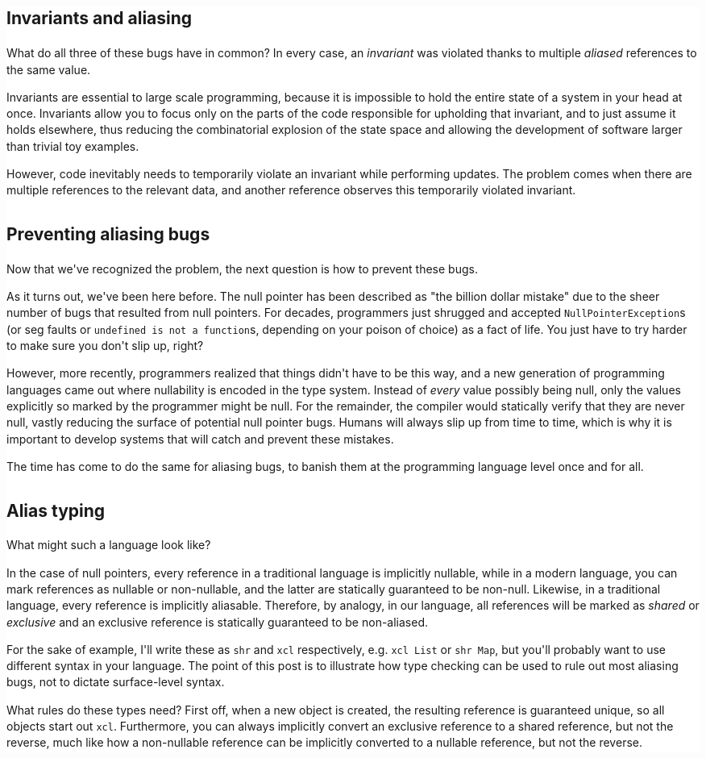 ## Invariants and aliasing

What do all three of these bugs have in common? In every case, an _invariant_ was violated thanks to multiple _aliased_ references to the same value. 

Invariants are essential to large scale programming, because it is impossible to hold the entire state of a system in your head at once. Invariants allow you to focus only on the parts of the code responsible for upholding that invariant, and to just assume it holds elsewhere, thus reducing the combinatorial explosion of the state space and allowing the development of software larger than trivial toy examples.

However, code inevitably needs to temporarily violate an invariant while performing updates. The problem comes when there are multiple references to the relevant data, and another reference observes this temporarily violated invariant.

## Preventing aliasing bugs

Now that we've recognized the problem, the next question is how to prevent these bugs. 

As it turns out, we've been here before. The null pointer has been described as "the billion dollar mistake" due to the sheer number of bugs that resulted from null pointers. For decades, programmers just shrugged and accepted `NullPointerException`s (or seg faults or `undefined is not a function`s, depending on your poison of choice) as a fact of life. You just have to try harder to make sure you don't slip up, right?

However, more recently, programmers realized that things didn't have to be this way, and a new generation of programming languages came out where nullability is encoded in the type system. Instead of _every_ value possibly being null, only the values explicitly so marked by the programmer might be null. For the remainder, the compiler would statically verify that they are never null, vastly reducing the surface of potential null pointer bugs. Humans will always slip up from time to time, which is why it is important to develop systems that will catch and prevent these mistakes.

The time has come to do the same for aliasing bugs, to banish them at the programming language level once and for all. 

## Alias typing

What might such a language look like? 

In the case of null pointers, every reference in a traditional language is implicitly nullable, while in a modern language, you can mark references as nullable or non-nullable, and the latter are statically guaranteed to be non-null. Likewise, in a traditional language, every reference is implicitly aliasable. Therefore, by analogy, in our language, all references will be marked as _shared_ or _exclusive_ and an exclusive reference is statically guaranteed to be non-aliased.

For the sake of example, I'll write these as `shr` and `xcl` respectively, e.g. `xcl List` or `shr Map`, but you'll probably want to use different syntax in your language. The point of this post is to illustrate how type checking can be used to rule out most aliasing bugs, not to dictate surface-level syntax.

What rules do these types need? First off, when a new object is created, the resulting reference is guaranteed unique, so all objects start out `xcl`. Furthermore, you can always implicitly convert an exclusive reference to a shared reference, but not the reverse, much like how a non-nullable reference can be implicitly converted to a nullable reference, but not the reverse.
